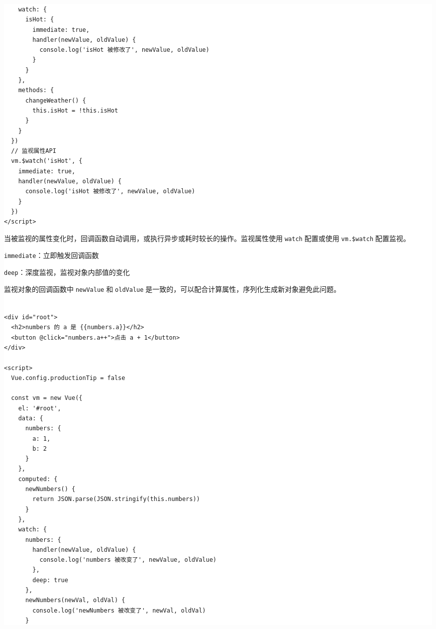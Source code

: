 ```vue
    watch: {
      isHot: {
        immediate: true,
        handler(newValue, oldValue) {
          console.log('isHot 被修改了', newValue, oldValue)
        }
      }
    },
    methods: {
      changeWeather() {
        this.isHot = !this.isHot
      }
    }
  })
  // 监视属性API
  vm.$watch('isHot', {
    immediate: true,
    handler(newValue, oldValue) {
      console.log('isHot 被修改了', newValue, oldValue)
    }
  })
</script>
```

当被监视的属性变化时，回调函数自动调用，或执行异步或耗时较长的操作。监视属性使用 `watch` 配置或使用 `vm.$watch` 配置监视。

`immediate`：立即触发回调函数

`deep`：深度监视，监视对象内部值的变化

监视对象的回调函数中 `newValue` 和 `oldValue` 是一致的，可以配合计算属性，序列化生成新对象避免此问题。

```vue

<div id="root">
  <h2>numbers 的 a 是 {{numbers.a}}</h2>
  <button @click="numbers.a++">点击 a + 1</button>
</div>

<script>
  Vue.config.productionTip = false

  const vm = new Vue({
    el: '#root',
    data: {
      numbers: {
        a: 1,
        b: 2
      }
    },
    computed: {
      newNumbers() {
        return JSON.parse(JSON.stringify(this.numbers))
      }
    },
    watch: {
      numbers: {
        handler(newValue, oldValue) {
          console.log('numbers 被改变了', newValue, oldValue)
        },
        deep: true
      },
      newNumbers(newVal, oldVal) {
        console.log('newNumbers 被改变了', newVal, oldVal)
      }
```